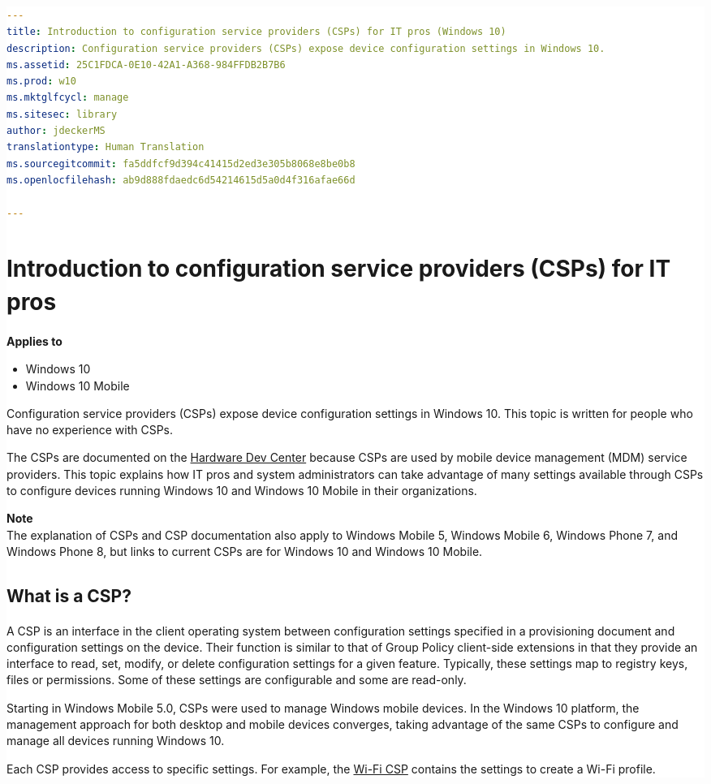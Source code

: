 ```yaml
---
title: Introduction to configuration service providers (CSPs) for IT pros (Windows 10)
description: Configuration service providers (CSPs) expose device configuration settings in Windows 10.
ms.assetid: 25C1FDCA-0E10-42A1-A368-984FFDB2B7B6
ms.prod: w10
ms.mktglfcycl: manage
ms.sitesec: library
author: jdeckerMS
translationtype: Human Translation
ms.sourcegitcommit: fa5ddfcf9d394c41415d2ed3e305b8068e8be0b8
ms.openlocfilehash: ab9d888fdaedc6d54214615d5a0d4f316afae66d

---
```


# Introduction to configuration service providers (CSPs) for IT pros


**Applies to**

-   Windows 10
-   Windows 10 Mobile

Configuration service providers (CSPs) expose device configuration settings in Windows 10. This topic is written for people who have no experience with CSPs.

The CSPs are documented on the [Hardware Dev Center](http://go.microsoft.com/fwlink/p/?LinkId=717390) because CSPs are used by mobile device management (MDM) service providers. This topic explains how IT pros and system administrators can take advantage of many settings available through CSPs to configure devices running Windows 10 and Windows 10 Mobile in their organizations.

**Note**  
The explanation of CSPs and CSP documentation also apply to Windows Mobile 5, Windows Mobile 6, Windows Phone 7, and Windows Phone 8, but links to current CSPs are for Windows 10 and Windows 10 Mobile.

 

## What is a CSP?


A CSP is an interface in the client operating system between configuration settings specified in a provisioning document and configuration settings on the device. Their function is similar to that of Group Policy client-side extensions in that they provide an interface to read, set, modify, or delete configuration settings for a given feature. Typically, these settings map to registry keys, files or permissions. Some of these settings are configurable and some are read-only.

Starting in Windows Mobile 5.0, CSPs were used to manage Windows mobile devices. In the Windows 10 platform, the management approach for both desktop and mobile devices converges, taking advantage of the same CSPs to configure and manage all devices running Windows 10.

Each CSP provides access to specific settings. For example, the [Wi-Fi CSP](http://go.microsoft.com/fwlink/p/?LinkId=717438) contains the settings to create a Wi-Fi profile.
